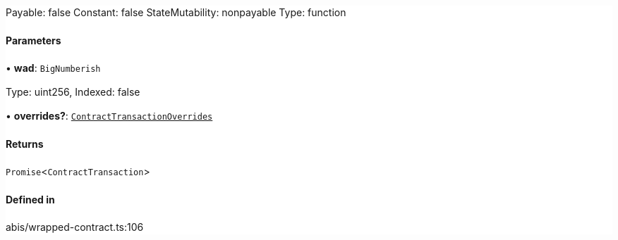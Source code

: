 Payable: false
Constant: false
StateMutability: nonpayable
Type: function

#### Parameters

• **wad**: `BigNumberish`

Type: uint256, Indexed: false

• **overrides?**: [`ContractTransactionOverrides`](../../../type-aliases/ContractTransactionOverrides.md)

#### Returns

`Promise`\<`ContractTransaction`\>

#### Defined in

abis/wrapped-contract.ts:106
